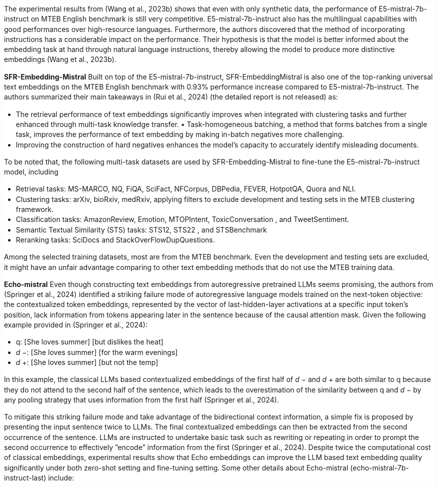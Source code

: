 The experimental results from (Wang et al., 2023b) shows that even with only synthetic data, the performance of E5-mistral-7b-instruct on MTEB English benchmark is still very competitive. E5-mistral-7b-instruct also has the multilingual capabilities with good performances over high-resource languages. Furthermore, the authors discovered that the method of incorporating instructions has a considerable impact on the performance. Their hypothesis is that the model is better informed about the embedding task at hand through natural language instructions, thereby allowing the model to produce more distinctive embeddings (Wang et al., 2023b).

**SFR-Embedding-Mistral** Built on top of the E5-mistral-7b-instruct, SFR-EmbeddingMistral is also one of the top-ranking universal text embeddings on the MTEB English benchmark with 0.93% performance increase compared to E5-mistral-7b-instruct. The authors summarized their main takeaways in (Rui et al., 2024) (the detailed report is not released) as:

- The retrieval performance of text embeddings significantly improves when integrated with clustering tasks and further enhanced through multi-task knowledge transfer. • Task-homogeneous batching, a method that forms batches from a single task, improves the performance of text embedding by making in-batch negatives more challenging.
- Improving the construction of hard negatives enhances the model’s capacity to accurately identify misleading documents.

To be noted that, the following multi-task datasets are used by SFR-Embedding-Mistral to fine-tune the E5-mistral-7b-instruct model, including

- Retrieval tasks: MS-MARCO, NQ, FiQA, SciFact, NFCorpus, DBPedia, FEVER, HotpotQA, Quora and NLI.
- Clustering tasks: arXiv, bioRxiv, medRxiv, applying filters to exclude development and testing sets in the MTEB clustering framework.
- Classification tasks: AmazonReview, Emotion, MTOPIntent, ToxicConversation , and TweetSentiment.
- Semantic Textual Similarity (STS) tasks: STS12, STS22 , and STSBenchmark
- Reranking tasks: SciDocs and StackOverFlowDupQuestions.

Among the selected training datasets, most are from the MTEB benchmark. Even the development and testing sets are excluded, it might have an unfair advantage comparing to other text embedding methods that do not use the MTEB training data.

**Echo-mistral** Even though constructing text embeddings from autoregressive pretrained LLMs seems promising, the authors from (Springer et al., 2024) identified a striking failure mode of autoregressive language models trained on the next-token objective: the contextualized token embeddings, represented by the vector of last-hidden-layer activations at a specific input token’s position, lack information from tokens appearing later in the sentence because of the causal attention mask. Given the following example provided in (Springer et al., 2024):

- q: [She loves summer] [but dislikes the heat]
- *d* −: [She loves summer] [for the warm evenings]
- *d* +: [She loves summer] [but not the temp]

In this example, the classical LLMs based contextualized embeddings of the first half of *d* − and *d* + are both similar to q because they do not attend to the second half of the sentence, which leads to the overestimation of the similarity between q and *d* − by any pooling strategy that uses information from the first half (Springer et al., 2024).

To mitigate this striking failure mode and take advantage of the bidirectional context information, a simple fix is proposed by presenting the input sentence twice to LLMs. The final contextualized embeddings can then be extracted from the second occurrence of the sentence. LLMs are instructed to undertake basic task such as rewriting or repeating in order to prompt the second occurrence to effectively ”encode” information from the first (Springer et al., 2024). Despite twice the computational cost of classical embeddings, experimental results show that Echo embeddings can improve the LLM based text embedding quality significantly under both zero-shot setting and fine-tuning setting. Some other details about Echo-mistral (echo-mistral-7b-instruct-last) include:
